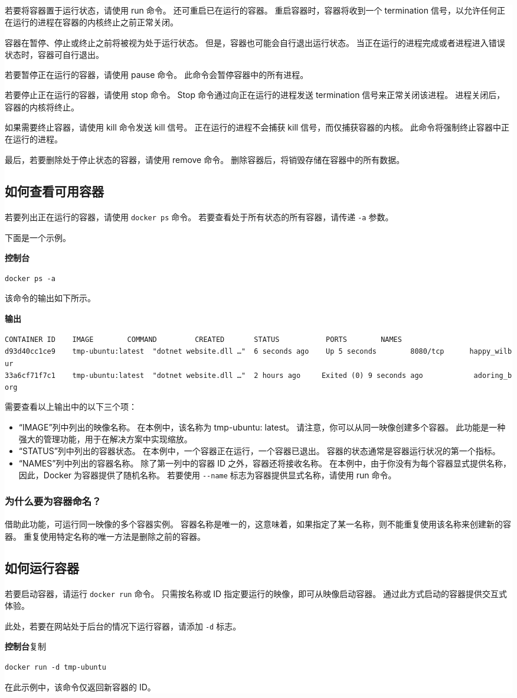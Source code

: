 若要将容器置于运行状态，请使用 run 命令。 还可重启已在运行的容器。 重启容器时，容器将收到一个 termination 信号，以允许任何正在运行的进程在容器的内核终止之前正常关闭。

容器在暂停、停止或终止之前将被视为处于运行状态。 但是，容器也可能会自行退出运行状态。 当正在运行的进程完成或者进程进入错误状态时，容器可自行退出。

若要暂停正在运行的容器，请使用 pause 命令。 此命令会暂停容器中的所有进程。

若要停止正在运行的容器，请使用 stop 命令。 Stop 命令通过向正在运行的进程发送 termination 信号来正常关闭该进程。 进程关闭后，容器的内核将终止。

如果需要终止容器，请使用 kill 命令发送 kill 信号。 正在运行的进程不会捕获 kill 信号，而仅捕获容器的内核。 此命令将强制终止容器中正在运行的进程。

最后，若要删除处于停止状态的容器，请使用 remove 命令。 删除容器后，将销毁存储在容器中的所有数据。

## 如何查看可用容器

若要列出正在运行的容器，请使用 `docker ps` 命令。 若要查看处于所有状态的所有容器，请传递 `-a` 参数。

下面是一个示例。

**控制台**

```
docker ps -a
```

该命令的输出如下所示。

**输出**

```
CONTAINER ID    IMAGE        COMMAND         CREATED       STATUS           PORTS        NAMES
d93d40cc1ce9    tmp-ubuntu:latest  "dotnet website.dll …"  6 seconds ago    Up 5 seconds        8080/tcp      happy_wilbur
33a6cf71f7c1    tmp-ubuntu:latest  "dotnet website.dll …"  2 hours ago     Exited (0) 9 seconds ago            adoring_borg
```

需要查看以上输出中的以下三个项：

* “IMAGE”列中列出的映像名称。 在本例中，该名称为 tmp-ubuntu: latest。 请注意，你可以从同一映像创建多个容器。 此功能是一种强大的管理功能，用于在解决方案中实现缩放。
* “STATUS”列中列出的容器状态。 在本例中，一个容器正在运行，一个容器已退出。 容器的状态通常是容器运行状况的第一个指标。
* “NAMES”列中列出的容器名称。 除了第一列中的容器 ID 之外，容器还将接收名称。 在本例中，由于你没有为每个容器显式提供名称，因此，Docker 为容器提供了随机名称。 若要使用 `--name` 标志为容器提供显式名称，请使用 run 命令。

### 为什么要为容器命名？

借助此功能，可运行同一映像的多个容器实例。 容器名称是唯一的，这意味着，如果指定了某一名称，则不能重复使用该名称来创建新的容器。 重复使用特定名称的唯一方法是删除之前的容器。

## 如何运行容器

若要启动容器，请运行 `docker run` 命令。 只需按名称或 ID 指定要运行的映像，即可从映像启动容器。 通过此方式启动的容器提供交互式体验。

此处，若要在网站处于后台的情况下运行容器，请添加 `-d` 标志。

**控制台**复制

```
docker run -d tmp-ubuntu
```

在此示例中，该命令仅返回新容器的 ID。
